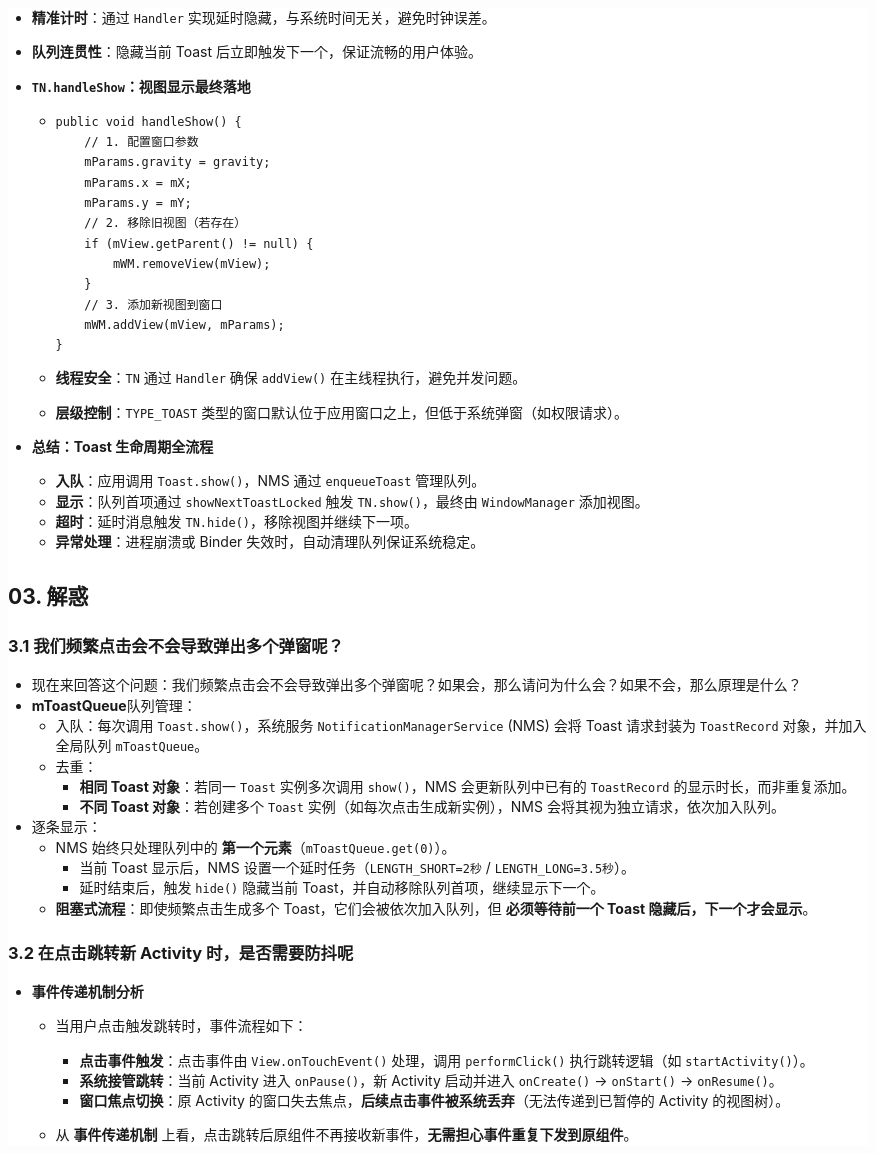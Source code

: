   - **精准计时**：通过 `Handler` 实现延时隐藏，与系统时间无关，避免时钟误差。
  - **队列连贯性**：隐藏当前 Toast 后立即触发下一个，保证流畅的用户体验。

- **`TN.handleShow`：视图显示最终落地**

  - ```
    public void handleShow() {
        // 1. 配置窗口参数
        mParams.gravity = gravity;
        mParams.x = mX;
        mParams.y = mY;
        // 2. 移除旧视图（若存在）
        if (mView.getParent() != null) {
            mWM.removeView(mView);
        }
        // 3. 添加新视图到窗口
        mWM.addView(mView, mParams);
    }
    ```

  - **线程安全**：`TN` 通过 `Handler` 确保 `addView()` 在主线程执行，避免并发问题。
  - **层级控制**：`TYPE_TOAST` 类型的窗口默认位于应用窗口之上，但低于系统弹窗（如权限请求）。

  

- **总结：Toast 生命周期全流程**

  - **入队**：应用调用 `Toast.show()`，NMS 通过 `enqueueToast` 管理队列。
  - **显示**：队列首项通过 `showNextToastLocked` 触发 `TN.show()`，最终由 `WindowManager` 添加视图。
  - **超时**：延时消息触发 `TN.hide()`，移除视图并继续下一项。
  - **异常处理**：进程崩溃或 Binder 失效时，自动清理队列保证系统稳定。

## 03. 解惑

### 3.1 我们频繁点击会不会导致弹出多个弹窗呢？

- 现在来回答这个问题：我们频繁点击会不会导致弹出多个弹窗呢？如果会，那么请问为什么会？如果不会，那么原理是什么？
- **mToastQueue**队列管理：
  - 入队：每次调用 `Toast.show()`，系统服务 `NotificationManagerService` (NMS) 会将 Toast 请求封装为 `ToastRecord` 对象，并加入全局队列 `mToastQueue`。
  - 去重：
    - **相同 Toast 对象**：若同一 `Toast` 实例多次调用 `show()`，NMS 会更新队列中已有的 `ToastRecord` 的显示时长，而非重复添加。
    - **不同 Toast 对象**：若创建多个 `Toast` 实例（如每次点击生成新实例），NMS 会将其视为独立请求，依次加入队列。
- 逐条显示：
  - NMS 始终只处理队列中的 **第一个元素**（`mToastQueue.get(0)`）。
    - 当前 Toast 显示后，NMS 设置一个延时任务（`LENGTH_SHORT=2秒` / `LENGTH_LONG=3.5秒`）。
    - 延时结束后，触发 `hide()` 隐藏当前 Toast，并自动移除队列首项，继续显示下一个。
  - **阻塞式流程**：即使频繁点击生成多个 Toast，它们会被依次加入队列，但 **必须等待前一个 Toast 隐藏后，下一个才会显示**。

### 3.2 在点击跳转新 Activity 时，是否需要防抖呢

- **事件传递机制分析**

  - 当用户点击触发跳转时，事件流程如下：
    - **点击事件触发**：点击事件由 `View.onTouchEvent()` 处理，调用 `performClick()` 执行跳转逻辑（如 `startActivity()`）。
    - **系统接管跳转**：当前 Activity 进入 `onPause()`，新 Activity 启动并进入 `onCreate()` → `onStart()` → `onResume()`。
    - **窗口焦点切换**：原 Activity 的窗口失去焦点，**后续点击事件被系统丢弃**（无法传递到已暂停的 Activity 的视图树）。

  - 从 **事件传递机制** 上看，点击跳转后原组件不再接收新事件，**无需担心事件重复下发到原组件**。